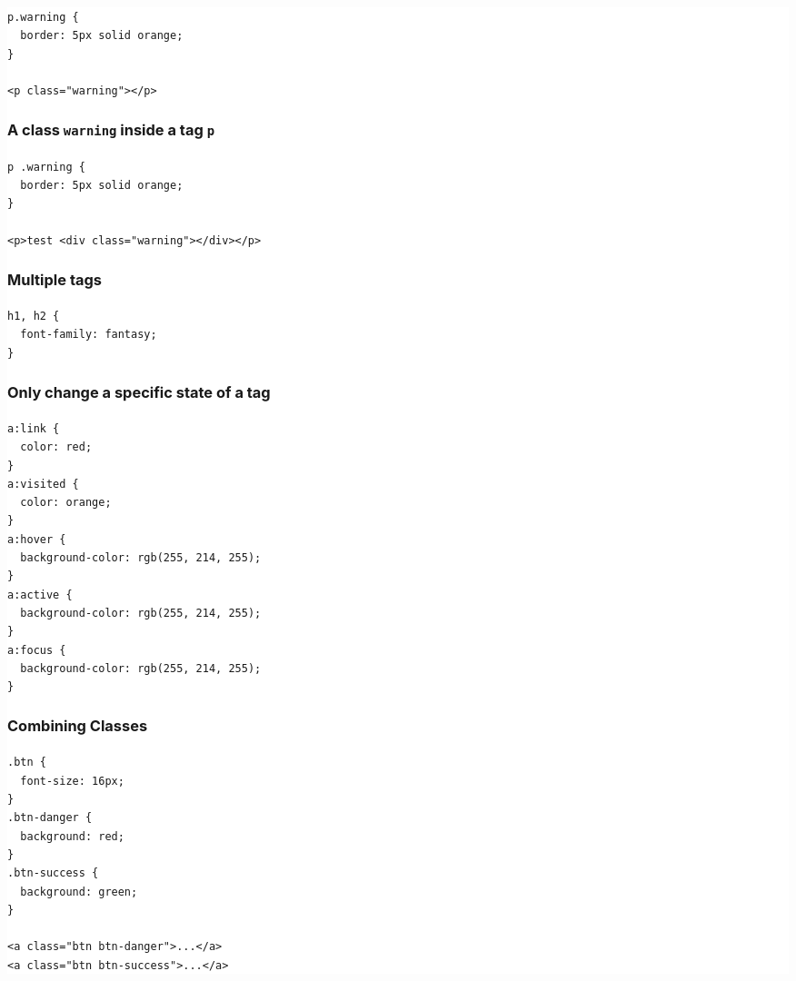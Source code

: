 ```
p.warning {
  border: 5px solid orange;
}

<p class="warning"></p>
```

### A class `warning` inside a tag `p`

```
p .warning {
  border: 5px solid orange;
}

<p>test <div class="warning"></div></p>
```

### Multiple tags

```
h1, h2 {
  font-family: fantasy;
}
```

### Only change a specific state of a tag

```
a:link {
  color: red;
}
a:visited {
  color: orange;
}
a:hover { 
  background-color: rgb(255, 214, 255);
}  
a:active {
  background-color: rgb(255, 214, 255);
} 
a:focus {
  background-color: rgb(255, 214, 255);
}
``` 

### Combining Classes

```
.btn {
  font-size: 16px;
}
.btn-danger {
  background: red;
}
.btn-success {
  background: green;
}

<a class="btn btn-danger">...</a>
<a class="btn btn-success">...</a>
```
